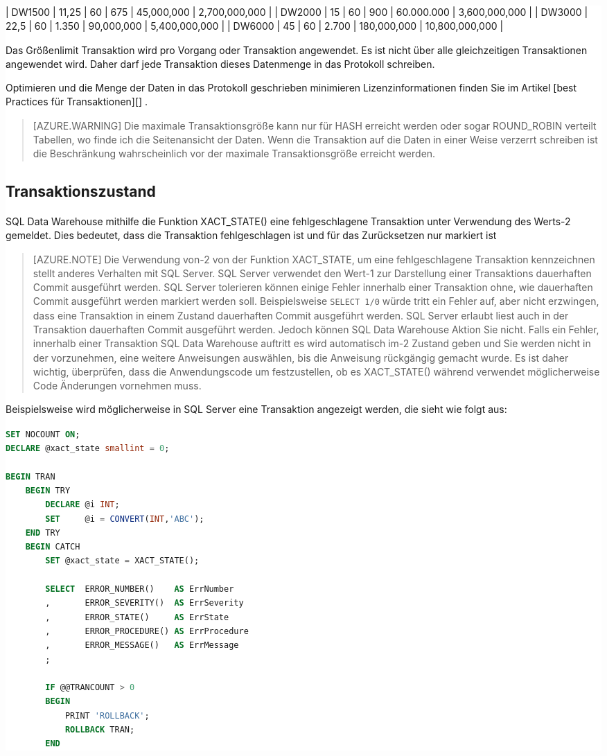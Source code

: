| DW1500 | 11,25                      | 60                      |  675                       |  45,000,000             |  2,700,000,000           |
| DW2000 | 15                         | 60                      |  900                       |  60.000.000             |  3,600,000,000           |
| DW3000 | 22,5                       | 60                      |  1.350                     |  90,000,000             |  5,400,000,000           |
| DW6000 | 45                         | 60                      |  2.700                     | 180,000,000             | 10,800,000,000           |

Das Größenlimit Transaktion wird pro Vorgang oder Transaktion angewendet. Es ist nicht über alle gleichzeitigen Transaktionen angewendet wird. Daher darf jede Transaktion dieses Datenmenge in das Protokoll schreiben. 

Optimieren und die Menge der Daten in das Protokoll geschrieben minimieren Lizenzinformationen finden Sie im Artikel [best Practices für Transaktionen][] .

> [AZURE.WARNING] Die maximale Transaktionsgröße kann nur für HASH erreicht werden oder sogar ROUND_ROBIN verteilt Tabellen, wo finde ich die Seitenansicht der Daten. Wenn die Transaktion auf die Daten in einer Weise verzerrt schreiben ist die Beschränkung wahrscheinlich vor der maximale Transaktionsgröße erreicht werden.


## <a name="transaction-state"></a>Transaktionszustand
SQL Data Warehouse mithilfe die Funktion XACT_STATE() eine fehlgeschlagene Transaktion unter Verwendung des Werts-2 gemeldet. Dies bedeutet, dass die Transaktion fehlgeschlagen ist und für das Zurücksetzen nur markiert ist

> [AZURE.NOTE] Die Verwendung von-2 von der Funktion XACT_STATE, um eine fehlgeschlagene Transaktion kennzeichnen stellt anderes Verhalten mit SQL Server. SQL Server verwendet den Wert-1 zur Darstellung einer Transaktions dauerhaften Commit ausgeführt werden. SQL Server tolerieren können einige Fehler innerhalb einer Transaktion ohne, wie dauerhaften Commit ausgeführt werden markiert werden soll. Beispielsweise `SELECT 1/0` würde tritt ein Fehler auf, aber nicht erzwingen, dass eine Transaktion in einem Zustand dauerhaften Commit ausgeführt werden. SQL Server erlaubt liest auch in der Transaktion dauerhaften Commit ausgeführt werden. Jedoch können SQL Data Warehouse Aktion Sie nicht. Falls ein Fehler, innerhalb einer Transaktion SQL Data Warehouse auftritt es wird automatisch im-2 Zustand geben und Sie werden nicht in der vorzunehmen, eine weitere Anweisungen auswählen, bis die Anweisung rückgängig gemacht wurde. Es ist daher wichtig, überprüfen, dass die Anwendungscode um festzustellen, ob es XACT_STATE() während verwendet möglicherweise Code Änderungen vornehmen muss.

Beispielsweise wird möglicherweise in SQL Server eine Transaktion angezeigt werden, die sieht wie folgt aus:

```sql
SET NOCOUNT ON;
DECLARE @xact_state smallint = 0;

BEGIN TRAN
    BEGIN TRY
        DECLARE @i INT;
        SET     @i = CONVERT(INT,'ABC');
    END TRY
    BEGIN CATCH
        SET @xact_state = XACT_STATE();

        SELECT  ERROR_NUMBER()    AS ErrNumber
        ,       ERROR_SEVERITY()  AS ErrSeverity
        ,       ERROR_STATE()     AS ErrState
        ,       ERROR_PROCEDURE() AS ErrProcedure
        ,       ERROR_MESSAGE()   AS ErrMessage
        ;
        
        IF @@TRANCOUNT > 0
        BEGIN
            PRINT 'ROLLBACK';
            ROLLBACK TRAN;
        END

```

[DWU]: ./sql-data-warehouse-overview-what-is.md#data-warehouse-units
[development overview]: ./sql-data-warehouse-overview-develop.md
[Bewährte Methoden für Transaktionen.]: ./sql-data-warehouse-develop-best-practices-transactions.md
[Bewährte Methoden für SQL Data Warehouse]: ./sql-data-warehouse-best-practices.md
[BESCHRIFTUNG]: ./sql-data-warehouse-develop-label.md